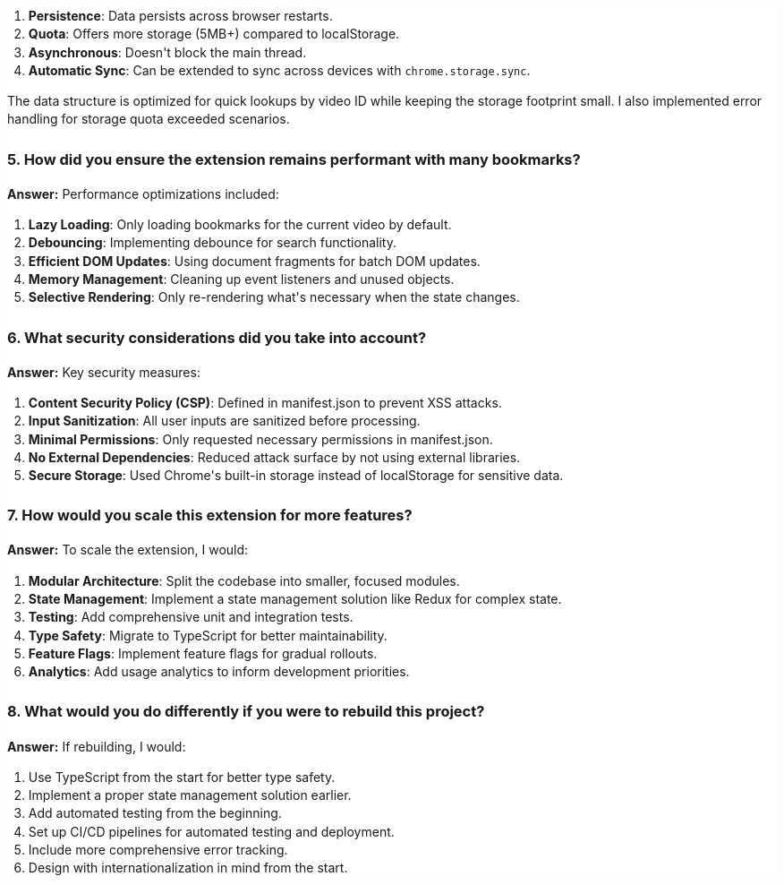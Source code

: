 1. **Persistence**: Data persists across browser restarts.
2. **Quota**: Offers more storage (5MB+) compared to localStorage.
3. **Asynchronous**: Doesn't block the main thread.
4. **Automatic Sync**: Can be extended to sync across devices with `chrome.storage.sync`.

The data structure is optimized for quick lookups by video ID while keeping the storage footprint small. I also implemented error handling for storage quota exceeded scenarios.

### 5. How did you ensure the extension remains performant with many bookmarks?

**Answer:**
Performance optimizations included:

1. **Lazy Loading**: Only loading bookmarks for the current video by default.
2. **Debouncing**: Implementing debounce for search functionality.
3. **Efficient DOM Updates**: Using document fragments for batch DOM updates.
4. **Memory Management**: Cleaning up event listeners and unused objects.
5. **Selective Rendering**: Only re-rendering what's necessary when the state changes.

### 6. What security considerations did you take into account?

**Answer:**
Key security measures:

1. **Content Security Policy (CSP)**: Defined in manifest.json to prevent XSS attacks.
2. **Input Sanitization**: All user inputs are sanitized before processing.
3. **Minimal Permissions**: Only requested necessary permissions in manifest.json.
4. **No External Dependencies**: Reduced attack surface by not using external libraries.
5. **Secure Storage**: Used Chrome's built-in storage instead of localStorage for sensitive data.

### 7. How would you scale this extension for more features?

**Answer:**
To scale the extension, I would:

1. **Modular Architecture**: Split the codebase into smaller, focused modules.
2. **State Management**: Implement a state management solution like Redux for complex state.
3. **Testing**: Add comprehensive unit and integration tests.
4. **Type Safety**: Migrate to TypeScript for better maintainability.
5. **Feature Flags**: Implement feature flags for gradual rollouts.
6. **Analytics**: Add usage analytics to inform development priorities.

### 8. What would you do differently if you were to rebuild this project?

**Answer:**
If rebuilding, I would:

1. Use TypeScript from the start for better type safety.
2. Implement a proper state management solution earlier.
3. Add automated testing from the beginning.
4. Set up CI/CD pipelines for automated testing and deployment.
5. Include more comprehensive error tracking.
6. Design with internationalization in mind from the start.
